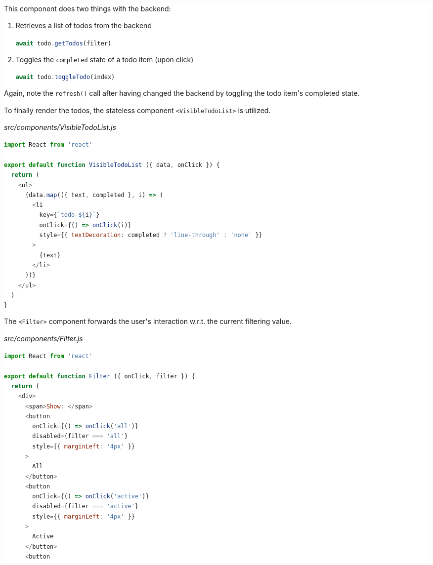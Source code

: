 This component does two things with the backend:

1. Retrieves a list of todos from the backend

    ```javascript
    await todo.getTodos(filter)
    ```

2. Toggles the `completed` state of a todo item (upon click)

    ```javascript
    await todo.toggleTodo(index)
    ```

Again, note the `refresh()` call after having changed the backend by toggling
the todo item's completed state.

To finally render the todos, the stateless component `<VisibleTodoList>` is
utilized.

*src/components/VisibleTodoList.js*

```javascript
import React from 'react'

export default function VisibleTodoList ({ data, onClick }) {
  return (
    <ul>
      {data.map(({ text, completed }, i) => (
        <li
          key={`todo-${i}`}
          onClick={() => onClick(i)}
          style={{ textDecoration: completed ? 'line-through' : 'none' }}
        >
          {text}
        </li>
      ))}
    </ul>
  )
}
```

The `<Filter>` component forwards the user's interaction w.r.t. the current
filtering value.

*src/components/Filter.js*

```javascript
import React from 'react'

export default function Filter ({ onClick, filter }) {
  return (
    <div>
      <span>Show: </span>
      <button
        onClick={() => onClick('all')}
        disabled={filter === 'all'}
        style={{ marginLeft: '4px' }}
      >
        All
      </button>
      <button
        onClick={() => onClick('active')}
        disabled={filter === 'active'}
        style={{ marginLeft: '4px' }}
      >
        Active
      </button>
      <button
```